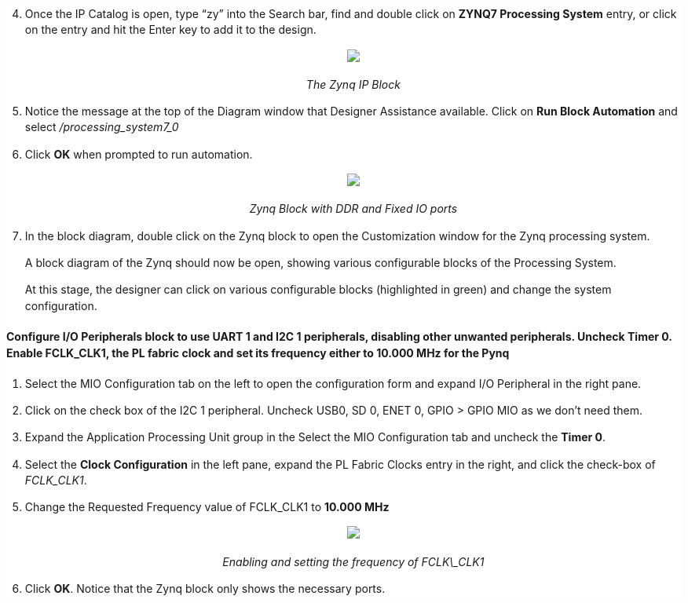4. Once the IP Catalog is open, type “zy” into the Search bar, find and double click on **ZYNQ7 Processing System** entry, or click on the entry and hit the Enter key to add it to the design.
	<p align="center">
	<img src ="./images/lab4/FigureA5.png">
	</p>
	<p align = "center">
	<i>The Zynq IP Block</i>
	</p>

5. Notice the message at the top of the Diagram window that Designer Assistance available. Click on **Run Block Automation** and select */processing\_system7\_0*

6. Click **OK** when prompted to run automation.
    <p align="center">
    <img src ="./images/lab4/FigureA6.png">
    </p>
    <p align = "center">
    <i>Zynq Block with DDR and Fixed IO ports</i>
    </p>  

7. In the block diagram, double click on the Zynq block to open the Customization window for the
Zynq processing system.

	A block diagram of the Zynq should now be open, showing various configurable blocks of the Processing System.

	At this stage, the designer can click on various configurable blocks (highlighted in green) and change the system configuration.

#### Configure I/O Peripherals block to use UART 1 and I2C 1 peripherals, disabling other unwanted peripherals. Uncheck Timer 0. Enable FCLK\_CLK1, the PL fabric clock and set its frequency either to 10.000 MHz for the Pynq

1. Select the MIO Configuration tab on the left to open the configuration form and expand I/O Peripheral in the right pane.

2. Click on the check box of the I2C 1 peripheral. Uncheck USB0, SD 0, ENET 0, GPIO > GPIO MIO as we don’t need them.

3. Expand the Application Processing Unit group in the Select the MIO Configuration tab and uncheck the **Timer 0**.

4. Select the **Clock Configuration** in the left pane, expand the PL Fabric Clocks entry in the right, and click the check-box of *FCLK\_CLK1*.

5. Change the Requested Frequency value of FCLK\_CLK1 to **10.000 MHz**
    <p align="center">
    <img src ="./images/lab4/FigureA7.png">
    </p>
    <p align = "center">
    <i>Enabling and setting the frequency of FCLK\_CLK1</i>
    </p> 
6. Click **OK**.
	Notice that the Zynq block only shows the necessary ports.
